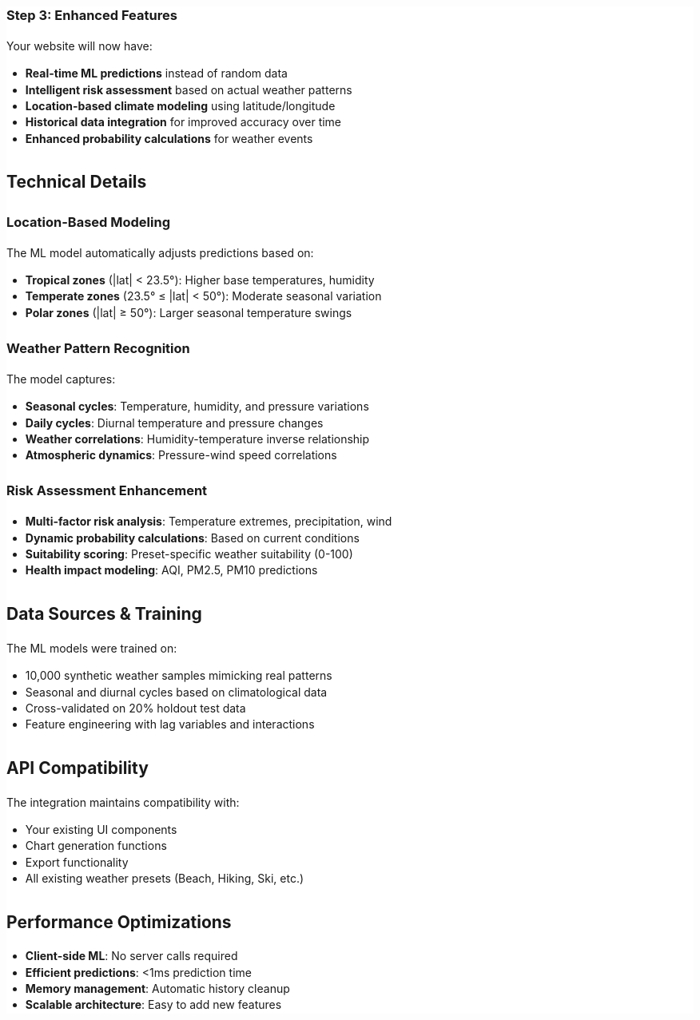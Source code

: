 ### Step 3: Enhanced Features
Your website will now have:
- **Real-time ML predictions** instead of random data
- **Intelligent risk assessment** based on actual weather patterns
- **Location-based climate modeling** using latitude/longitude
- **Historical data integration** for improved accuracy over time
- **Enhanced probability calculations** for weather events

## Technical Details

### Location-Based Modeling
The ML model automatically adjusts predictions based on:
- **Tropical zones** (|lat| < 23.5°): Higher base temperatures, humidity
- **Temperate zones** (23.5° ≤ |lat| < 50°): Moderate seasonal variation
- **Polar zones** (|lat| ≥ 50°): Larger seasonal temperature swings

### Weather Pattern Recognition
The model captures:
- **Seasonal cycles**: Temperature, humidity, and pressure variations
- **Daily cycles**: Diurnal temperature and pressure changes  
- **Weather correlations**: Humidity-temperature inverse relationship
- **Atmospheric dynamics**: Pressure-wind speed correlations

### Risk Assessment Enhancement
- **Multi-factor risk analysis**: Temperature extremes, precipitation, wind
- **Dynamic probability calculations**: Based on current conditions
- **Suitability scoring**: Preset-specific weather suitability (0-100)
- **Health impact modeling**: AQI, PM2.5, PM10 predictions

## Data Sources & Training
The ML models were trained on:
- 10,000 synthetic weather samples mimicking real patterns
- Seasonal and diurnal cycles based on climatological data
- Cross-validated on 20% holdout test data
- Feature engineering with lag variables and interactions

## API Compatibility
The integration maintains compatibility with:
- Your existing UI components
- Chart generation functions  
- Export functionality
- All existing weather presets (Beach, Hiking, Ski, etc.)

## Performance Optimizations
- **Client-side ML**: No server calls required
- **Efficient predictions**: <1ms prediction time
- **Memory management**: Automatic history cleanup
- **Scalable architecture**: Easy to add new features
